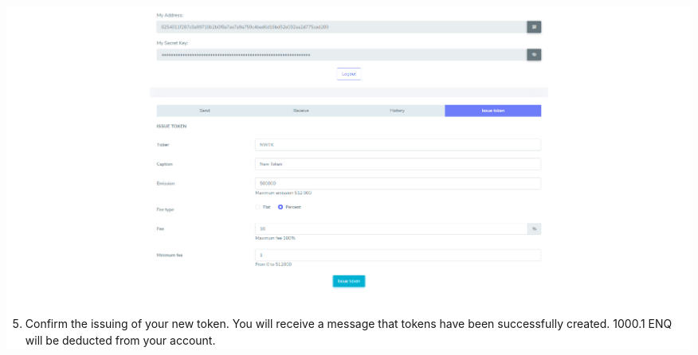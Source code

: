 <p align = "center"> <img src="./img/token-issue/5-web-token.jpg" width="500"> </p>

5. Confirm the issuing of your new token. You will receive a message that tokens have been successfully created. 1000.1 ENQ will be deducted from your account. 
